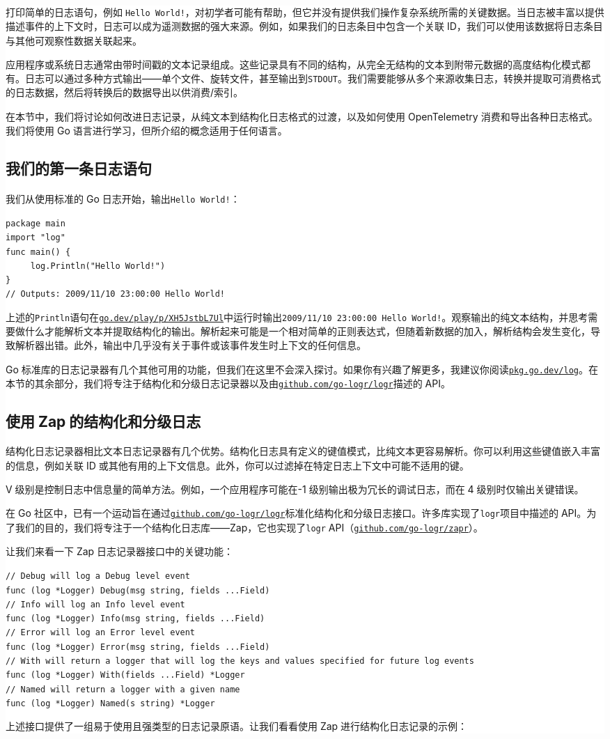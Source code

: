 打印简单的日志语句，例如 `Hello World!`，对初学者可能有帮助，但它并没有提供我们操作复杂系统所需的关键数据。当日志被丰富以提供描述事件的上下文时，日志可以成为遥测数据的强大来源。例如，如果我们的日志条目中包含一个关联 ID，我们可以使用该数据将日志条目与其他可观察性数据关联起来。

应用程序或系统日志通常由带时间戳的文本记录组成。这些记录具有不同的结构，从完全无结构的文本到附带元数据的高度结构化模式都有。日志可以通过多种方式输出——单个文件、旋转文件，甚至输出到`STDOUT`。我们需要能够从多个来源收集日志，转换并提取可消费格式的日志数据，然后将转换后的数据导出以供消费/索引。

在本节中，我们将讨论如何改进日志记录，从纯文本到结构化日志格式的过渡，以及如何使用 OpenTelemetry 消费和导出各种日志格式。我们将使用 Go 语言进行学习，但所介绍的概念适用于任何语言。

## 我们的第一条日志语句

我们从使用标准的 Go 日志开始，输出`Hello World!`：

```
package main
import "log"
func main() {
     log.Println("Hello World!")
}
// Outputs: 2009/11/10 23:00:00 Hello World!
```

上述的`Println`语句在[`go.dev/play/p/XH5JstbL7Ul`](https://go.dev/play/p/XH5JstbL7Ul)中运行时输出`2009/11/10 23:00:00 Hello World!`。观察输出的纯文本结构，并思考需要做什么才能解析文本并提取结构化的输出。解析起来可能是一个相对简单的正则表达式，但随着新数据的加入，解析结构会发生变化，导致解析器出错。此外，输出中几乎没有关于事件或该事件发生时上下文的任何信息。

Go 标准库的日志记录器有几个其他可用的功能，但我们在这里不会深入探讨。如果你有兴趣了解更多，我建议你阅读[`pkg.go.dev/log`](https://pkg.go.dev/log)。在本节的其余部分，我们将专注于结构化和分级日志记录器以及由[`github.com/go-logr/logr`](https://github.com/go-logr/logr)描述的 API。

## 使用 Zap 的结构化和分级日志

结构化日志记录器相比文本日志记录器有几个优势。结构化日志具有定义的键值模式，比纯文本更容易解析。你可以利用这些键值嵌入丰富的信息，例如关联 ID 或其他有用的上下文信息。此外，你可以过滤掉在特定日志上下文中可能不适用的键。

V 级别是控制日志中信息量的简单方法。例如，一个应用程序可能在-1 级别输出极为冗长的调试日志，而在 4 级别时仅输出关键错误。

在 Go 社区中，已有一个运动旨在通过[`github.com/go-logr/logr`](https://github.com/go-logr/logr)标准化结构化和分级日志接口。许多库实现了`logr`项目中描述的 API。为了我们的目的，我们将专注于一个结构化日志库——Zap，它也实现了`logr` API（[`github.com/go-logr/zapr`](https://github.com/go-logr/zapr)）。

让我们来看一下 Zap 日志记录器接口中的关键功能：

```
// Debug will log a Debug level event
func (log *Logger) Debug(msg string, fields ...Field)
// Info will log an Info level event
func (log *Logger) Info(msg string, fields ...Field)
// Error will log an Error level event
func (log *Logger) Error(msg string, fields ...Field)
// With will return a logger that will log the keys and values specified for future log events
func (log *Logger) With(fields ...Field) *Logger
// Named will return a logger with a given name
func (log *Logger) Named(s string) *Logger
```

上述接口提供了一组易于使用且强类型的日志记录原语。让我们看看使用 Zap 进行结构化日志记录的示例：
